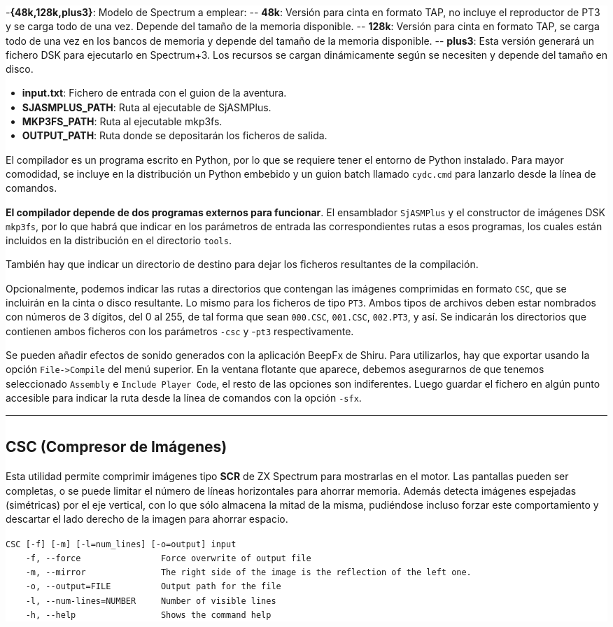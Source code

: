 -**{48k,128k,plus3}**: Modelo de Spectrum a emplear:
  -- **48k**: Versión para cinta en formato TAP, no incluye el reproductor de PT3 y se carga todo de una vez. Depende del tamaño de la memoria disponible.
  -- **128k**: Versión para cinta en formato TAP, se carga todo de una vez en los bancos de memoria y depende del tamaño de la memoria disponible.
  -- **plus3**: Esta versión generará un fichero DSK para ejecutarlo en Spectrum+3. Los recursos se cargan dinámicamente según se necesiten y depende del tamaño en disco.

- **input.txt**: Fichero de entrada con el guion de la aventura.
- **SJASMPLUS_PATH**: Ruta al ejecutable de SjASMPlus.
- **MKP3FS_PATH**: Ruta al ejecutable mkp3fs.
- **OUTPUT_PATH**: Ruta donde se depositarán los ficheros de salida.

El compilador es un programa escrito en Python, por lo que se requiere tener el entorno de Python instalado. Para mayor comodidad, se incluye en la distribución un Python embebido y un guion batch llamado `cydc.cmd` para lanzarlo desde la línea de comandos.

**El compilador depende de dos programas externos para funcionar**. El ensamblador `SjASMPlus` y el constructor de imágenes DSK `mkp3fs`, por lo que habrá que indicar en los parámetros de entrada las correspondientes rutas a esos programas, los cuales están incluidos en la distribución en el directorio `tools`.

También hay que indicar un directorio de destino para dejar los ficheros resultantes de la compilación.

Opcionalmente, podemos indicar las rutas a directorios que contengan las imágenes comprimidas en formato `CSC`, que se incluirán en la cinta o disco resultante. Lo mismo para los ficheros de tipo `PT3`. Ambos tipos de archivos deben estar nombrados con números de 3 dígitos, del 0 al 255, de tal forma que sean `000.CSC`, `001.CSC`, `002.PT3`, y así. Se indicarán los directorios que contienen ambos ficheros con los parámetros `-csc` y -`pt3` respectivamente.

Se pueden añadir efectos de sonido generados con la aplicación BeepFx de Shiru. Para utilizarlos, hay que exportar usando la opción `File->Compile` del menú superior. En la ventana flotante que aparece, debemos asegurarnos de que tenemos seleccionado `Assembly` e `Include Player Code`, el resto de las opciones son indiferentes. Luego guardar el fichero en algún punto accesible para indicar la ruta desde la línea de comandos con la opción `-sfx`.

---

## CSC (Compresor de Imágenes)

Esta utilidad permite comprimir imágenes tipo **SCR** de ZX Spectrum para mostrarlas en el motor. Las pantallas pueden ser completas, o se puede limitar el número de líneas horizontales para ahorrar memoria. Además detecta imágenes espejadas (simétricas) por el eje vertical, con lo que sólo almacena la mitad de la misma, pudiéndose incluso forzar este comportamiento y descartar el lado derecho de la imagen para ahorrar espacio.

```batch
CSC [-f] [-m] [-l=num_lines] [-o=output] input
    -f, --force                Force overwrite of output file
    -m, --mirror               The right side of the image is the reflection of the left one.
    -o, --output=FILE          Output path for the file
    -l, --num-lines=NUMBER     Number of visible lines
    -h, --help                 Shows the command help
```
